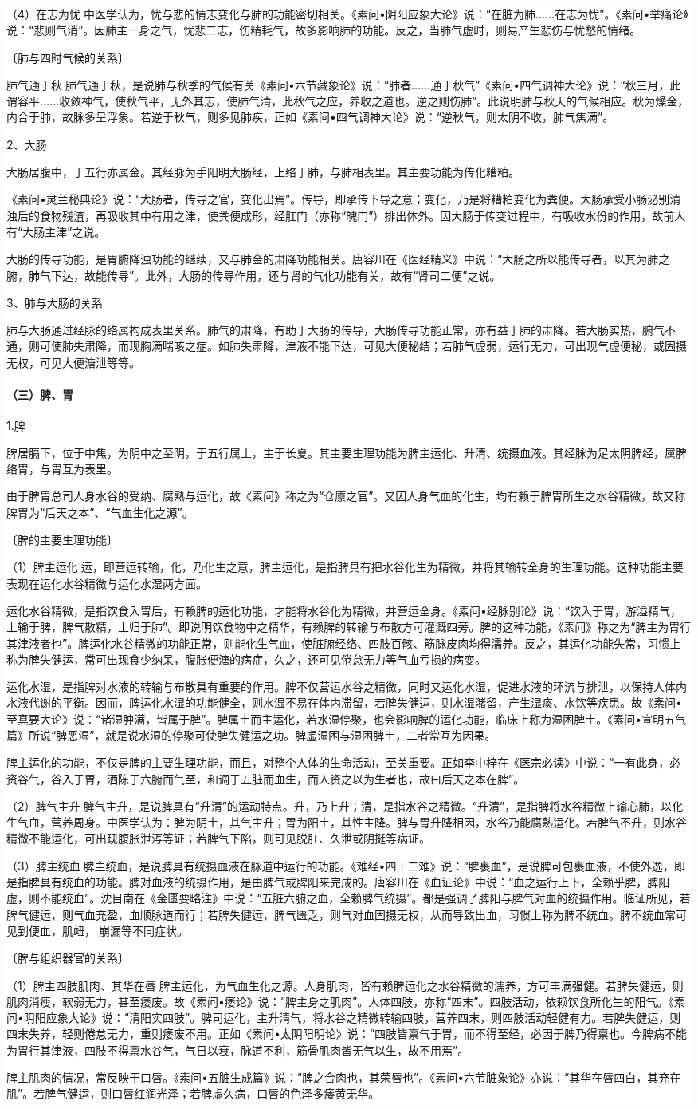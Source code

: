 （4）在志为忧  中医学认为，忧与悲的情志变化与肺的功能密切相关。《素问•阴阳应象大论》说：“在脏为肺……在志为忧”。《素问•举痛论》说：“悲则气消”。因肺主一身之气，忧悲二志，伤精耗气，故多影响肺的功能。反之，当肺气虚时，则易产生悲伤与忧愁的情绪。

〔肺与四时气候的关系〕

肺气通于秋  肺气通于秋，是说肺与秋季的气候有关《素问•六节藏象论》说：“肺者……通于秋气”《素问•四气调神大论》说：“秋三月，此谓容平……收敛神气，使秋气平，无外其志，使肺气清，此秋气之应，养收之道也。逆之则伤肺”。此说明肺与秋天的气候相应。秋为燥金，内合于肺，故脉多呈浮象。若逆于秋气，则多见肺疾，正如《素问•四气调神大论》说：“逆秋气，则太阴不收，肺气焦满”。

2、大肠

大肠居腹中，于五行亦属金。其经脉为手阳明大肠经，上络于肺，与肺相表里。其主要功能为传化糟粕。

《素问•灵兰秘典论》说：“大肠者，传导之官，变化出焉”。传导，即承传下导之意；变化，乃是将糟粕变化为粪便。大肠承受小肠泌别清浊后的食物残渣，再吸收其中有用之津，使粪便成形，经肛门（亦称“魄门”）排出体外。因大肠于传变过程中，有吸收水份的作用，故前人有“大肠主津”之说。

大肠的传导功能，是胃腑降浊功能的继续，又与肺金的肃降功能相关。唐容川在《医经精义》中说：“大肠之所以能传导者，以其为肺之腑，肺气下达，故能传导”。此外，大肠的传导作用，还与肾的气化功能有关，故有“肾司二便”之说。

3、肺与大肠的关系

肺与大肠通过经脉的络属构成表里关系。肺气的肃降，有助于大肠的传导，大肠传导功能正常，亦有益于肺的肃降。若大肠实热，腑气不通，则可使肺失肃降，而现胸满喘咳之症。如肺失肃降，津液不能下达，可见大便秘结；若肺气虚弱，运行无力，可出现气虚便秘，或固摄无权，可见大便溏泄等等。

#### （三）脾、胃

1.脾

脾居膈下，位于中焦，为阴中之至阴，于五行属土，主于长夏。其主要生理功能为脾主运化、升清、统摄血液。其经脉为足太阴脾经，属脾络胃，与胃互为表里。

由于脾胃总司人身水谷的受纳、腐熟与运化，故《素问》称之为“仓廪之官”。又因人身气血的化生，均有赖于脾胃所生之水谷精微，故又称脾胃为“后天之本”、“气血生化之源”。

〔脾的主要生理功能〕

（1）脾主运化  运，即营运转输，化，乃化生之意，脾主运化，是指脾具有把水谷化生为精微，并将其输转全身的生理功能。这种功能主要表现在运化水谷精微与运化水湿两方面。

运化水谷精微，是指饮食入胃后，有赖脾的运化功能，才能将水谷化为精微，并营运全身。《素问•经脉别论》说：“饮入于胃，游溢精气，上输于脾，脾气散精，上归于肺”。即说明饮食物中之精华，有赖脾的转输与布散方可灌溉四旁。脾的这种功能，《素问》称之为“脾主为胃行其津液者也”。脾运化水谷精微的功能正常，则能化生气血，使脏腑经络、四肢百骸、筋脉皮肉均得濡养。反之，其运化功能失常，习惯上称为脾失健运，常可出现食少纳呆，腹胀便溏的病症，久之，还可见倦怠无力等气血亏损的病变。

运化水湿，是指脾对水液的转输与布散具有重要的作用。脾不仅营运水谷之精微，同时又运化水湿，促进水液的环流与排泄，以保持人体内水液代谢的平衡。因而，脾运化水湿的功能健全，则水湿不易在体内滞留，若脾失健运，则水湿潴留，产生湿痰、水饮等疾患。故《素问•至真要大论》说：“诸湿肿满，皆属于脾”。脾属土而主运化，若水湿停聚，也会影响脾的运化功能，临床上称为湿困脾土。《素问•宣明五气篇》所说“脾恶湿”，就是说水湿的停聚可使脾失健运之功。脾虚湿困与湿困脾土，二者常互为因果。

脾主运化的功能，不仅是脾的主要生理功能，而且，对整个人体的生命活动，至关重要。正如李中梓在《医宗必读》中说：“一有此身，必资谷气，谷入于胃，洒陈于六腑而气至，和调于五脏而血生，而人资之以为生者也，故曰后天之本在脾”。

（2）脾气主升  脾气主升，是说脾具有“升清”的运动特点。升，乃上升；清，是指水谷之精微。“升清”，是指脾将水谷精微上输心肺，以化生气血，营养周身。中医学认为：脾为阴土，其气主升；胃为阳土，其性主降。脾与胃升降相因，水谷乃能腐熟运化。若脾气不升，则水谷精微不能运化，可出现腹胀泄泻等证；若脾气下陷，则可见脱肛、久泄或阴挺等病证。

（3）脾主统血  脾主统血，是说脾具有统摄血液在脉道中运行的功能。《难经•四十二难》说：“脾裹血”，是说脾可包裹血液，不使外逸，即是指脾具有统血的功能。脾对血液的统摄作用，是由脾气或脾阳来完成的。唐容川在《血证论》中说：“血之运行上下，全赖乎脾，脾阳虚，则不能统血”。沈目南在《金匮要略注》中说：“五脏六腑之血，全赖脾气统摄”。都是强调了脾阳与脾气对血的统摄作用。临证所见，若脾气健运，则气血充盈，血顺脉道而行；若脾失健运，脾气匮乏，则气对血固摄无权，从而导致出血，习惯上称为脾不统血。脾不统血常可见到便血，肌衄， 崩漏等不同症状。

〔脾与组织器官的关系〕

（1）脾主四肢肌肉、其华在唇  脾主运化，为气血生化之源。人身肌肉，皆有赖脾运化之水谷精微的濡养，方可丰满强健。若脾失健运，则肌肉消瘦，软弱无力，甚至痿废。故《素问•痿论》说：“脾主身之肌肉”。人体四肢，亦称“四末”。四肢活动，依赖饮食所化生的阳气。《素问•阴阳应象大论》说：“清阳实四肢”。脾司运化，主升清气，将水谷之精微转输四肢，营养四末，则四肢活动轻健有力。若脾失健运，则四末失养，轻则倦怠无力，重则痿废不用。正如《素问•太阴阳明论》说：“四肢皆禀气于胃，而不得至经，必因于脾乃得禀也。今脾病不能为胃行其津液，四肢不得禀水谷气，气日以衰，脉道不利，筋骨肌肉皆无气以生，故不用焉”。

脾主肌肉的情况，常反映于口唇。《素问•五脏生成篇》说：“脾之合肉也，其荣唇也”。《素问•六节脏象论》亦说：“其华在唇四白，其充在肌”。若脾气健运，则口唇红润光泽；若脾虚久病，口唇的色泽多痿黄无华。
